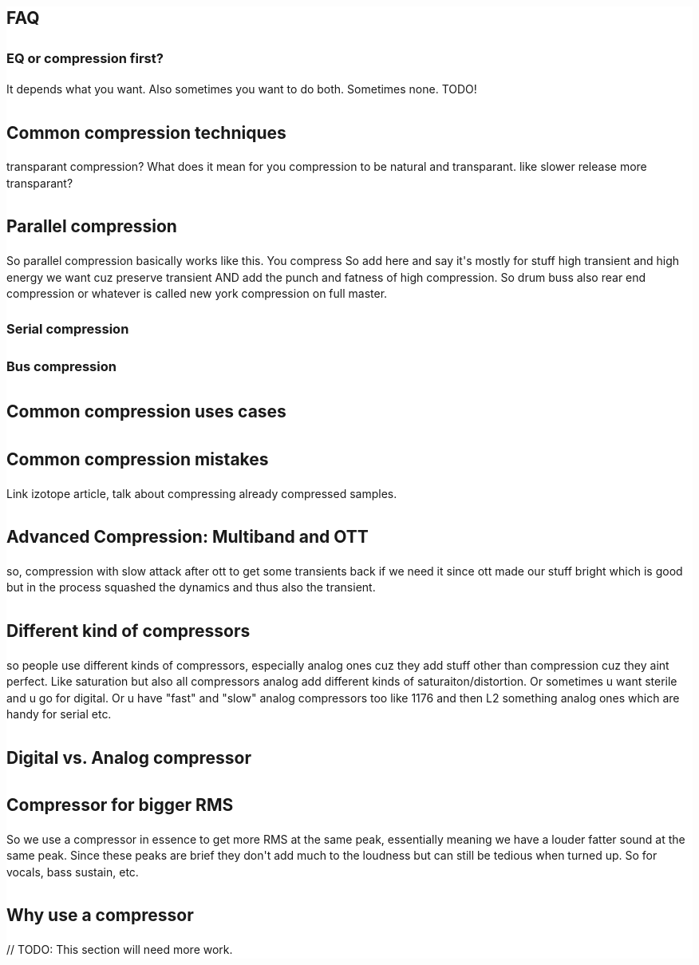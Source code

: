 ## FAQ
### EQ or compression first?
It depends what you want. Also sometimes you want to do both. Sometimes none. TODO!

## Common compression techniques
transparant compression? What does it mean for you compression to be natural and transparant. like slower release more transparant?
## Parallel compression
So parallel compression basically works like this. You compress
So add here and say it's mostly for stuff high transient and high energy we want cuz preserve transient AND add the punch and fatness of high compression. So drum buss also rear end compression or whatever is called new york compression on full master.

### Serial compression
### Bus compression


## Common compression uses cases



## Common compression mistakes
Link izotope article, talk about compressing already compressed samples.

## Advanced Compression: Multiband and OTT
so, compression with slow attack after ott to get some transients back if we need it since ott made our stuff bright which is good but in the process squashed the dynamics and thus also the transient.

## Different kind of compressors
so people use different kinds of compressors, especially analog ones cuz they add stuff other than compression cuz they aint perfect. Like saturation but also all compressors analog add different kinds of saturaiton/distortion. Or sometimes u want sterile and u go for digital. Or u have "fast" and "slow" analog compressors too like 1176 and then L2 something analog ones which are handy for serial etc.

## Digital vs. Analog compressor
## Compressor for bigger RMS
So we use a compressor in essence to get more RMS at the same peak, essentially meaning we have a louder fatter sound at the same peak. Since these peaks are brief they don't add much to the loudness but can still be tedious when turned up. So for vocals, bass sustain, etc.


## Why use a compressor
// TODO: This section will need more work.
